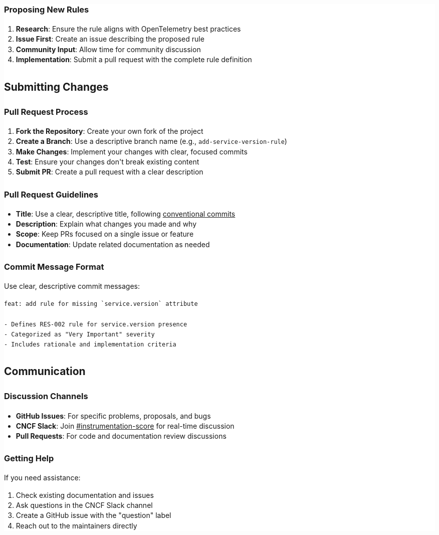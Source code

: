 ### Proposing New Rules

1. **Research**: Ensure the rule aligns with OpenTelemetry best practices
2. **Issue First**: Create an issue describing the proposed rule
3. **Community Input**: Allow time for community discussion
4. **Implementation**: Submit a pull request with the complete rule definition

## Submitting Changes

### Pull Request Process

1. **Fork the Repository**: Create your own fork of the project
2. **Create a Branch**: Use a descriptive branch name (e.g., `add-service-version-rule`)
3. **Make Changes**: Implement your changes with clear, focused commits
4. **Test**: Ensure your changes don't break existing content
5. **Submit PR**: Create a pull request with a clear description

### Pull Request Guidelines

- **Title**: Use a clear, descriptive title, following [conventional commits](https://www.conventionalcommits.org/en/v1.0.0/)
- **Description**: Explain what changes you made and why
- **Scope**: Keep PRs focused on a single issue or feature
- **Documentation**: Update related documentation as needed

### Commit Message Format

Use clear, descriptive commit messages:
```
feat: add rule for missing `service.version` attribute

- Defines RES-002 rule for service.version presence
- Categorized as "Very Important" severity
- Includes rationale and implementation criteria
```

## Communication

### Discussion Channels

- **GitHub Issues**: For specific problems, proposals, and bugs
- **CNCF Slack**: Join [#instrumentation-score](https://cloud-native.slack.com/archives/C08U9NN1XBR) for real-time discussion
- **Pull Requests**: For code and documentation review discussions

### Getting Help

If you need assistance:
1. Check existing documentation and issues
2. Ask questions in the CNCF Slack channel
3. Create a GitHub issue with the "question" label
4. Reach out to the maintainers directly
